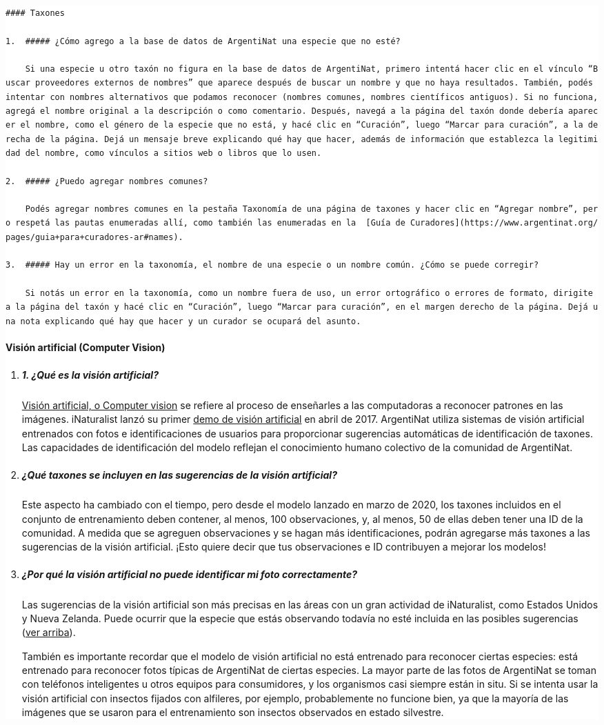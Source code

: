     #### Taxones

    1.  ##### ¿Cómo agrego a la base de datos de ArgentiNat una especie que no esté?

        Si una especie u otro taxón no figura en la base de datos de ArgentiNat, primero intentá hacer clic en el vínculo “Buscar proveedores externos de nombres” que aparece después de buscar un nombre y que no haya resultados. También, podés intentar con nombres alternativos que podamos reconocer (nombres comunes, nombres científicos antiguos). Si no funciona, agregá el nombre original a la descripción o como comentario. Después, navegá a la página del taxón donde debería aparecer el nombre, como el género de la especie que no está, y hacé clic en “Curación”, luego “Marcar para curación”, a la derecha de la página. Dejá un mensaje breve explicando qué hay que hacer, además de información que establezca la legitimidad del nombre, como vínculos a sitios web o libros que lo usen.

    2.  ##### ¿Puedo agregar nombres comunes?

        Podés agregar nombres comunes en la pestaña Taxonomía de una página de taxones y hacer clic en “Agregar nombre”, pero respetá las pautas enumeradas allí, como también las enumeradas en la  [Guía de Curadores](https://www.argentinat.org/pages/guia+para+curadores-ar#names).

    3.  ##### Hay un error en la taxonomía, el nombre de una especie o un nombre común. ¿Cómo se puede corregir?

        Si notás un error en la taxonomía, como un nombre fuera de uso, un error ortográfico o errores de formato, dirigite a la página del taxón y hacé clic en “Curación”, luego “Marcar para curación”, en el margen derecho de la página. Dejá una nota explicando qué hay que hacer y un curador se ocupará del asunto.


#### Visión artificial (Computer Vision)

1.  ##### 1\. ¿Qué es la visión artificial?

    [Visión artificial, o Computer vision](https://en.wikipedia.org/wiki/Computer_vision) se refiere al proceso de enseñarles a las computadoras a reconocer patrones en las imágenes. iNaturalist lanzó su primer [demo de visión artificial](https://www.argentinat.org/pages/computer_vision_demo) en abril de 2017. ArgentiNat utiliza sistemas de visión artificial entrenados con fotos e identificaciones de usuarios para proporcionar sugerencias automáticas de identificación de taxones. Las capacidades de identificación del modelo reflejan el conocimiento humano colectivo de la comunidad de ArgentiNat.

2.  ##### ¿Qué taxones se incluyen en las sugerencias de la visión artificial?

    Este aspecto ha cambiado con el tiempo, pero desde el modelo lanzado en marzo de 2020, los taxones incluidos en el conjunto de entrenamiento deben contener, al menos, 100 observaciones, y, al menos, 50 de ellas deben tener una ID de la comunidad. A medida que se agreguen observaciones y se hagan más identificaciones, podrán agregarse más taxones a las sugerencias de la visión artificial. ¡Esto quiere decir que tus observaciones e ID contribuyen a mejorar los modelos!

3.  ##### ¿Por qué la visión artificial no puede identificar mi foto correctamente?

    Las sugerencias de la visión artificial son más precisas en las áreas con un gran actividad de iNaturalist, como Estados Unidos y Nueva Zelanda. Puede ocurrir que la especie que estás observando todavía no esté incluida en las posibles sugerencias ([ver arriba](#cv-species)).

    También es importante recordar que el modelo de visión artificial no está entrenado para reconocer ciertas especies: está entrenado para reconocer fotos típicas de ArgentiNat de ciertas especies. La mayor parte de las fotos de ArgentiNat se toman con teléfonos inteligentes u otros equipos para consumidores, y los organismos casi siempre están in situ. Si se intenta usar la visión artificial con insectos fijados con alfileres, por ejemplo, probablemente no funcione bien, ya que la mayoría de las imágenes que se usaron para el entrenamiento son insectos observados en estado silvestre.
